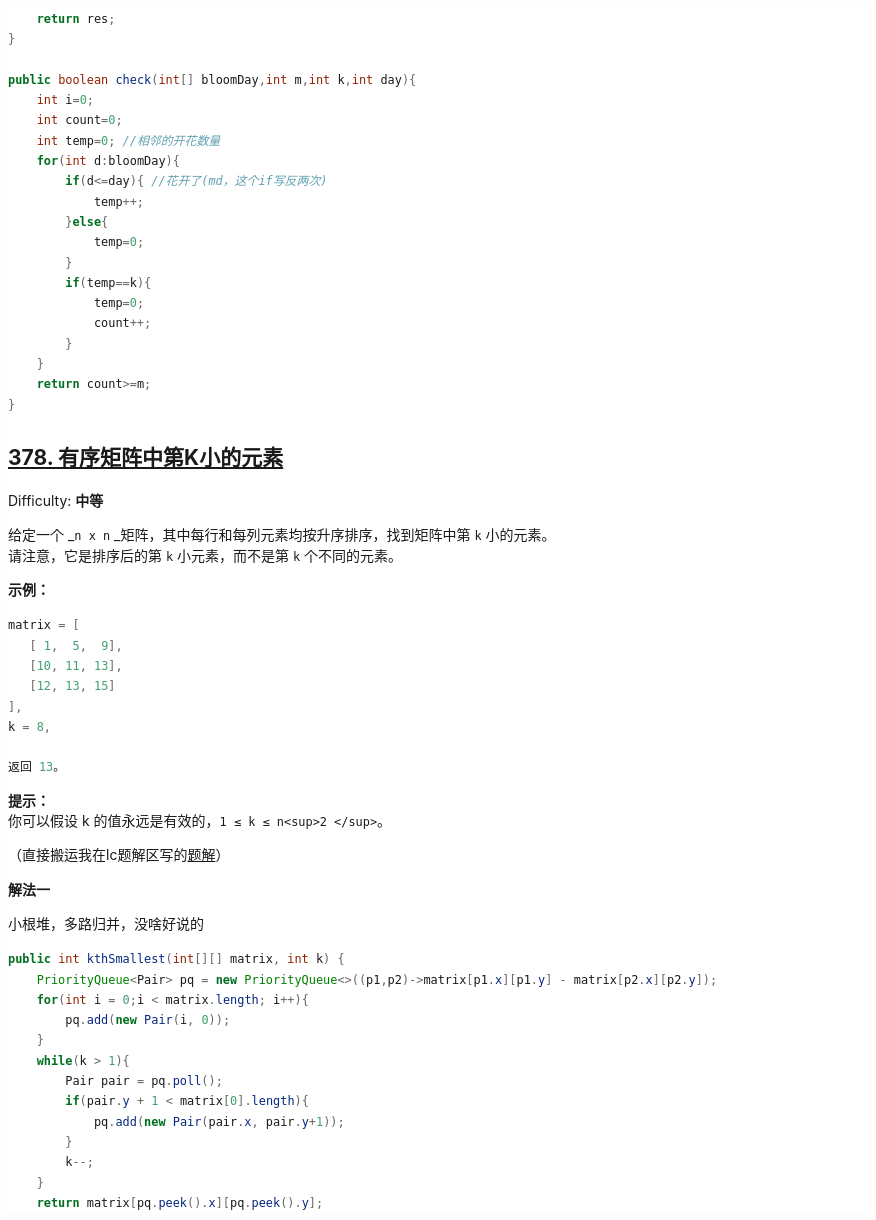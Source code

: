 ```java
    return res;
}

public boolean check(int[] bloomDay,int m,int k,int day){
    int i=0;
    int count=0;
    int temp=0; //相邻的开花数量
    for(int d:bloomDay){
        if(d<=day){ //花开了(md，这个if写反两次)
            temp++;
        }else{
            temp=0;
        }
        if(temp==k){
            temp=0;
            count++;
        }
    }
    return count>=m;
}
```

## [378. 有序矩阵中第K小的元素](https://leetcode-cn.com/problems/kth-smallest-element-in-a-sorted-matrix/)

Difficulty: **中等**


给定一个 _`n x n` _矩阵，其中每行和每列元素均按升序排序，找到矩阵中第 `k` 小的元素。  
请注意，它是排序后的第 `k` 小元素，而不是第 `k` 个不同的元素。

**示例：**

```go
matrix = [
   [ 1,  5,  9],
   [10, 11, 13],
   [12, 13, 15]
],
k = 8,

返回 13。
```

**提示：**  
你可以假设 k 的值永远是有效的，`1 ≤ k ≤ n<sup>2 </sup>`。

（直接搬运我在lc题解区写的[题解](https://leetcode-cn.com/problems/kth-smallest-element-in-a-sorted-matrix/solution/java-xiao-gen-dui-er-fen-da-an-chang-shi-jie-shi-e/)）

**解法一**

小根堆，多路归并，没啥好说的
```java []
public int kthSmallest(int[][] matrix, int k) {
    PriorityQueue<Pair> pq = new PriorityQueue<>((p1,p2)->matrix[p1.x][p1.y] - matrix[p2.x][p2.y]);
    for(int i = 0;i < matrix.length; i++){
        pq.add(new Pair(i, 0));  
    } 
    while(k > 1){
        Pair pair = pq.poll();
        if(pair.y + 1 < matrix[0].length){
            pq.add(new Pair(pair.x, pair.y+1));   
        }
        k--;
    }
    return matrix[pq.peek().x][pq.peek().y];
```